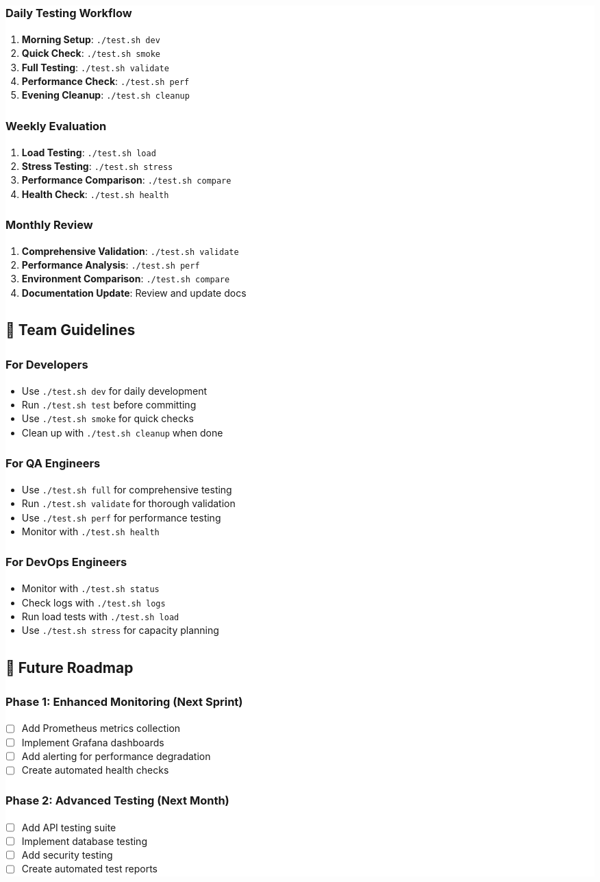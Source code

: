 ### Daily Testing Workflow
1. **Morning Setup**: `./test.sh dev`
2. **Quick Check**: `./test.sh smoke`
3. **Full Testing**: `./test.sh validate`
4. **Performance Check**: `./test.sh perf`
5. **Evening Cleanup**: `./test.sh cleanup`

### Weekly Evaluation
1. **Load Testing**: `./test.sh load`
2. **Stress Testing**: `./test.sh stress`
3. **Performance Comparison**: `./test.sh compare`
4. **Health Check**: `./test.sh health`

### Monthly Review
1. **Comprehensive Validation**: `./test.sh validate`
2. **Performance Analysis**: `./test.sh perf`
3. **Environment Comparison**: `./test.sh compare`
4. **Documentation Update**: Review and update docs

## 🎯 Team Guidelines

### For Developers
- Use `./test.sh dev` for daily development
- Run `./test.sh test` before committing
- Use `./test.sh smoke` for quick checks
- Clean up with `./test.sh cleanup` when done

### For QA Engineers
- Use `./test.sh full` for comprehensive testing
- Run `./test.sh validate` for thorough validation
- Use `./test.sh perf` for performance testing
- Monitor with `./test.sh health`

### For DevOps Engineers
- Monitor with `./test.sh status`
- Check logs with `./test.sh logs`
- Run load tests with `./test.sh load`
- Use `./test.sh stress` for capacity planning

## 🔮 Future Roadmap

### Phase 1: Enhanced Monitoring (Next Sprint)
- [ ] Add Prometheus metrics collection
- [ ] Implement Grafana dashboards
- [ ] Add alerting for performance degradation
- [ ] Create automated health checks

### Phase 2: Advanced Testing (Next Month)
- [ ] Add API testing suite
- [ ] Implement database testing
- [ ] Add security testing
- [ ] Create automated test reports
